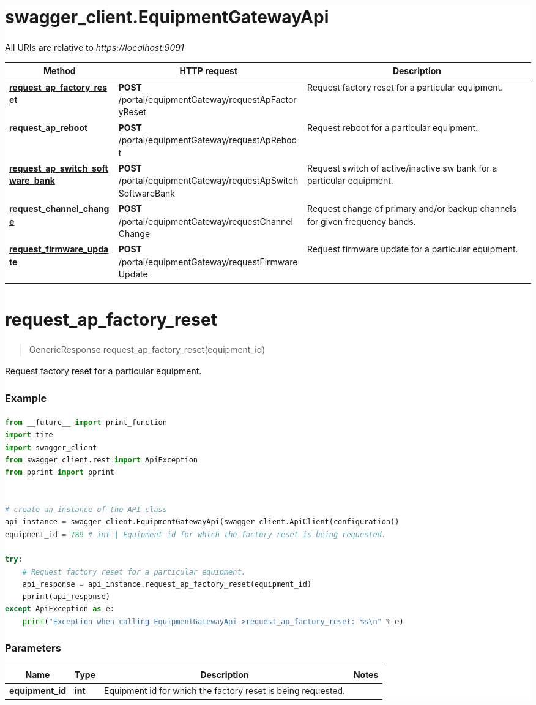 # swagger_client.EquipmentGatewayApi

All URIs are relative to *https://localhost:9091*

Method | HTTP request | Description
------------- | ------------- | -------------
[**request_ap_factory_reset**](EquipmentGatewayApi.md#request_ap_factory_reset) | **POST** /portal/equipmentGateway/requestApFactoryReset | Request factory reset for a particular equipment.
[**request_ap_reboot**](EquipmentGatewayApi.md#request_ap_reboot) | **POST** /portal/equipmentGateway/requestApReboot | Request reboot for a particular equipment.
[**request_ap_switch_software_bank**](EquipmentGatewayApi.md#request_ap_switch_software_bank) | **POST** /portal/equipmentGateway/requestApSwitchSoftwareBank | Request switch of active/inactive sw bank for a particular equipment.
[**request_channel_change**](EquipmentGatewayApi.md#request_channel_change) | **POST** /portal/equipmentGateway/requestChannelChange | Request change of primary and/or backup channels for given frequency bands.
[**request_firmware_update**](EquipmentGatewayApi.md#request_firmware_update) | **POST** /portal/equipmentGateway/requestFirmwareUpdate | Request firmware update for a particular equipment.

# **request_ap_factory_reset**
> GenericResponse request_ap_factory_reset(equipment_id)

Request factory reset for a particular equipment.

### Example
```python
from __future__ import print_function
import time
import swagger_client
from swagger_client.rest import ApiException
from pprint import pprint


# create an instance of the API class
api_instance = swagger_client.EquipmentGatewayApi(swagger_client.ApiClient(configuration))
equipment_id = 789 # int | Equipment id for which the factory reset is being requested.

try:
    # Request factory reset for a particular equipment.
    api_response = api_instance.request_ap_factory_reset(equipment_id)
    pprint(api_response)
except ApiException as e:
    print("Exception when calling EquipmentGatewayApi->request_ap_factory_reset: %s\n" % e)
```

### Parameters

Name | Type | Description  | Notes
------------- | ------------- | ------------- | -------------
 **equipment_id** | **int**| Equipment id for which the factory reset is being requested. | 
